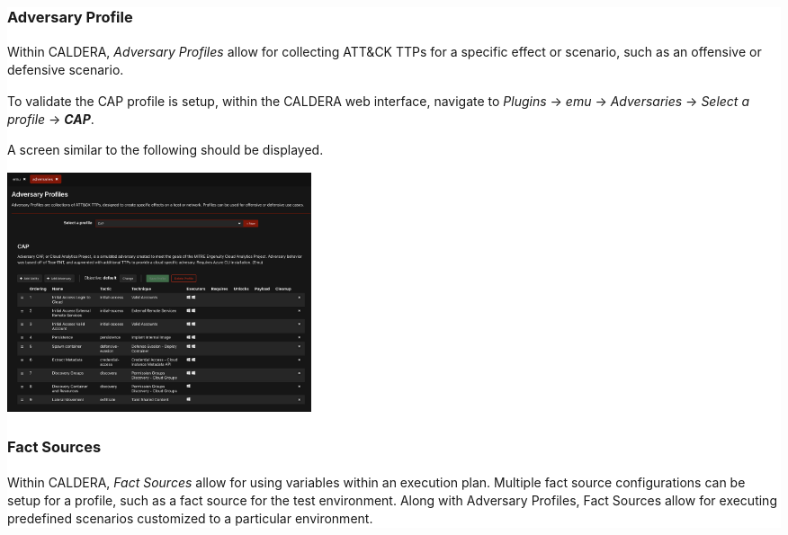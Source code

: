 ### Adversary Profile

Within CALDERA, _Adversary Profiles_ allow for collecting ATT&CK TTPs for a specific effect or scenario, such as an offensive or defensive scenario.

To validate the CAP profile is setup, within the CALDERA web interface, navigate to _Plugins_ -> _emu_ -> _Adversaries_ -> _Select a profile_ -> ___CAP___.

A screen similar to the following should be displayed.

<img src="./imgs/img3.png" alt="Validate CALDERA Adversary Profile loaded" style="zoom:33%;" />

### Fact Sources

Within CALDERA, _Fact Sources_ allow for using variables within an execution plan. Multiple fact source configurations can be setup for a profile, such as a fact source for the test environment. Along with Adversary Profiles, Fact Sources allow for executing predefined scenarios customized to a particular environment.
